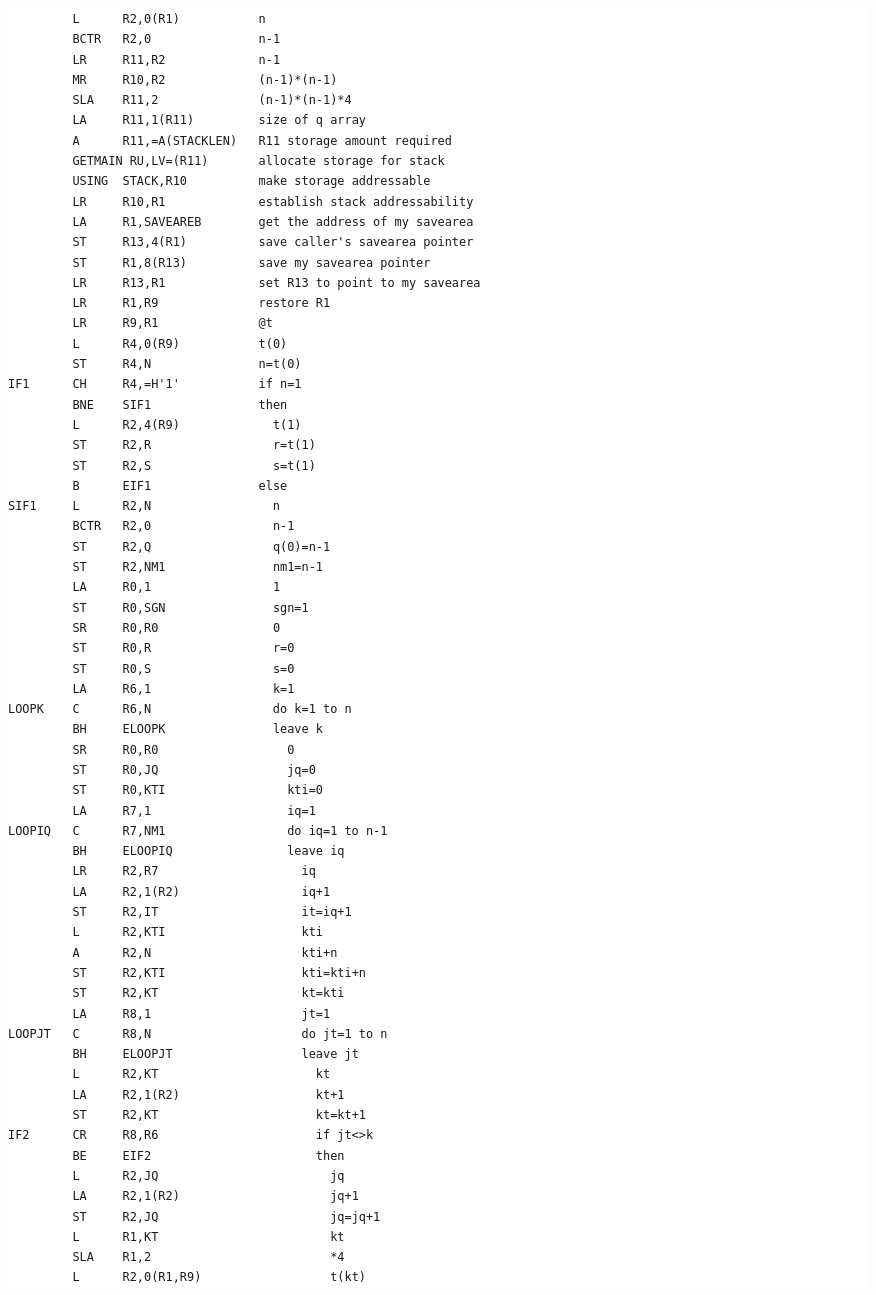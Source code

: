 ```360asm
         L      R2,0(R1)           n
         BCTR   R2,0               n-1
         LR     R11,R2             n-1
         MR     R10,R2             (n-1)*(n-1)
         SLA    R11,2              (n-1)*(n-1)*4
         LA     R11,1(R11)         size of q array
         A      R11,=A(STACKLEN)   R11 storage amount required
         GETMAIN RU,LV=(R11)       allocate storage for stack
         USING  STACK,R10          make storage addressable
         LR     R10,R1             establish stack addressability
         LA     R1,SAVEAREB        get the address of my savearea
         ST     R13,4(R1)          save caller's savearea pointer
         ST     R1,8(R13)          save my savearea pointer
         LR     R13,R1             set R13 to point to my savearea
         LR     R1,R9              restore R1
         LR     R9,R1              @t
         L      R4,0(R9)           t(0)
         ST     R4,N               n=t(0)
IF1      CH     R4,=H'1'           if n=1
         BNE    SIF1               then
         L      R2,4(R9)             t(1)
         ST     R2,R                 r=t(1)
         ST     R2,S                 s=t(1)
         B      EIF1               else
SIF1     L      R2,N                 n
         BCTR   R2,0                 n-1
         ST     R2,Q                 q(0)=n-1
         ST     R2,NM1               nm1=n-1
         LA     R0,1                 1
         ST     R0,SGN               sgn=1
         SR     R0,R0                0
         ST     R0,R                 r=0
         ST     R0,S                 s=0
         LA     R6,1                 k=1
LOOPK    C      R6,N                 do k=1 to n
         BH     ELOOPK               leave k
         SR     R0,R0                  0
         ST     R0,JQ                  jq=0
         ST     R0,KTI                 kti=0
         LA     R7,1                   iq=1
LOOPIQ   C      R7,NM1                 do iq=1 to n-1
         BH     ELOOPIQ                leave iq
         LR     R2,R7                    iq
         LA     R2,1(R2)                 iq+1
         ST     R2,IT                    it=iq+1
         L      R2,KTI                   kti
         A      R2,N                     kti+n
         ST     R2,KTI                   kti=kti+n
         ST     R2,KT                    kt=kti
         LA     R8,1                     jt=1
LOOPJT   C      R8,N                     do jt=1 to n
         BH     ELOOPJT                  leave jt
         L      R2,KT                      kt
         LA     R2,1(R2)                   kt+1
         ST     R2,KT                      kt=kt+1
IF2      CR     R8,R6                      if jt<>k
         BE     EIF2                       then
         L      R2,JQ                        jq
         LA     R2,1(R2)                     jq+1
         ST     R2,JQ                        jq=jq+1
         L      R1,KT                        kt
         SLA    R1,2                         *4
         L      R2,0(R1,R9)                  t(kt)
```